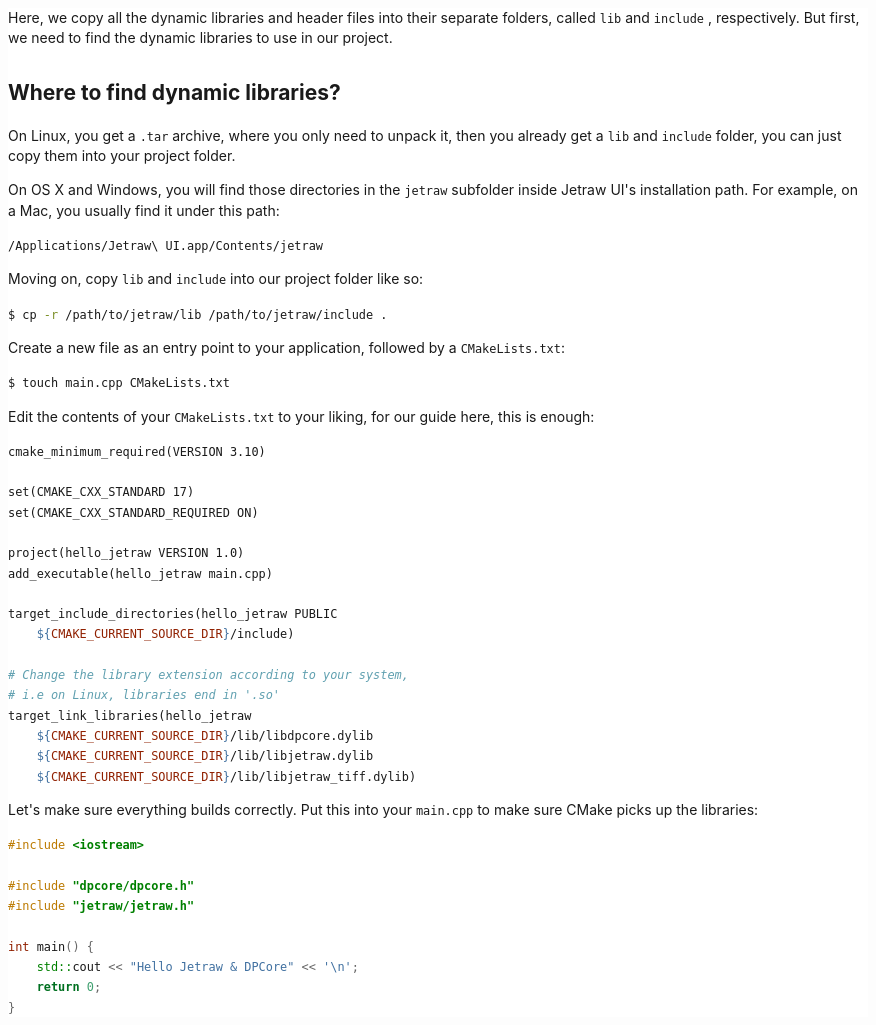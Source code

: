 Here, we copy all the dynamic libraries and header files into their separate folders, called `lib` and `include` , respectively. But first, we need to find the dynamic libraries to use in our project. 

## Where to find dynamic libraries?

On Linux, you get a `.tar` archive, where you only need to unpack it, then you already get a `lib` and `include` folder, you can just copy them into your project folder.

On OS X and Windows, you will find those directories in the `jetraw` subfolder inside Jetraw UI's installation path. For example, on a Mac, you usually find it under this path:

`/Applications/Jetraw\ UI.app/Contents/jetraw` 

Moving on, copy `lib` and `include` into our project folder like so:

```bash
$ cp -r /path/to/jetraw/lib /path/to/jetraw/include .
```

Create a new file as an entry point to your application, followed by a `CMakeLists.txt`:

```bash
$ touch main.cpp CMakeLists.txt
```

Edit the contents of your `CMakeLists.txt` to your liking, for our guide here, this is enough:

```makefile
cmake_minimum_required(VERSION 3.10)

set(CMAKE_CXX_STANDARD 17)
set(CMAKE_CXX_STANDARD_REQUIRED ON)

project(hello_jetraw VERSION 1.0)
add_executable(hello_jetraw main.cpp)

target_include_directories(hello_jetraw PUBLIC 
    ${CMAKE_CURRENT_SOURCE_DIR}/include)

# Change the library extension according to your system, 
# i.e on Linux, libraries end in '.so'
target_link_libraries(hello_jetraw 
    ${CMAKE_CURRENT_SOURCE_DIR}/lib/libdpcore.dylib 
    ${CMAKE_CURRENT_SOURCE_DIR}/lib/libjetraw.dylib
    ${CMAKE_CURRENT_SOURCE_DIR}/lib/libjetraw_tiff.dylib)
```

Let's make sure everything builds correctly. Put this into your `main.cpp` to make sure CMake picks up the libraries:

```cpp
#include <iostream>

#include "dpcore/dpcore.h"
#include "jetraw/jetraw.h"

int main() {
    std::cout << "Hello Jetraw & DPCore" << '\n';
    return 0;
}
```

